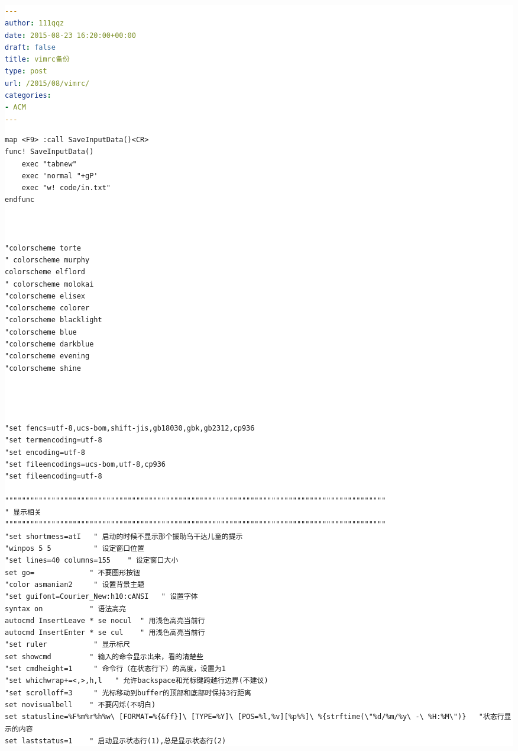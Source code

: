 ```yaml
---
author: 111qqz
date: 2015-08-23 16:20:00+00:00
draft: false
title: vimrc备份
type: post
url: /2015/08/vimrc/
categories:
- ACM
---
```




    
    
    
    
    map <F9> :call SaveInputData()<CR>
    func! SaveInputData()
    	exec "tabnew"
    	exec 'normal "+gP'
    	exec "w! code/in.txt"
    endfunc
    
    
    
    "colorscheme torte
    " colorscheme murphy
    colorscheme elflord
    " colorscheme molokai
    "colorscheme elisex
    "colorscheme colorer
    "colorscheme blacklight
    "colorscheme blue
    "colorscheme darkblue
    "colorscheme evening
    "colorscheme shine
    
    
    
    
    "set fencs=utf-8,ucs-bom,shift-jis,gb18030,gbk,gb2312,cp936
    "set termencoding=utf-8
    "set encoding=utf-8
    "set fileencodings=ucs-bom,utf-8,cp936
    "set fileencoding=utf-8
    
    """"""""""""""""""""""""""""""""""""""""""""""""""""""""""""""""""""""""""""""""""""""""""
    " 显示相关  
    """"""""""""""""""""""""""""""""""""""""""""""""""""""""""""""""""""""""""""""""""""""""""
    "set shortmess=atI   " 启动的时候不显示那个援助乌干达儿童的提示  
    "winpos 5 5          " 设定窗口位置  
    "set lines=40 columns=155    " 设定窗口大小  
    set go=             " 不要图形按钮  
    "color asmanian2     " 设置背景主题  
    "set guifont=Courier_New:h10:cANSI   " 设置字体  
    syntax on           " 语法高亮  
    autocmd InsertLeave * se nocul  " 用浅色高亮当前行  
    autocmd InsertEnter * se cul    " 用浅色高亮当前行  
    "set ruler           " 显示标尺  
    set showcmd         " 输入的命令显示出来，看的清楚些  
    "set cmdheight=1     " 命令行（在状态行下）的高度，设置为1  
    "set whichwrap+=<,>,h,l   " 允许backspace和光标键跨越行边界(不建议)  
    "set scrolloff=3     " 光标移动到buffer的顶部和底部时保持3行距离  
    set novisualbell    " 不要闪烁(不明白)  
    set statusline=%F%m%r%h%w\ [FORMAT=%{&ff}]\ [TYPE=%Y]\ [POS=%l,%v][%p%%]\ %{strftime(\"%d/%m/%y\ -\ %H:%M\")}   "状态行显示的内容  
    set laststatus=1    " 启动显示状态行(1),总是显示状态行(2)  
